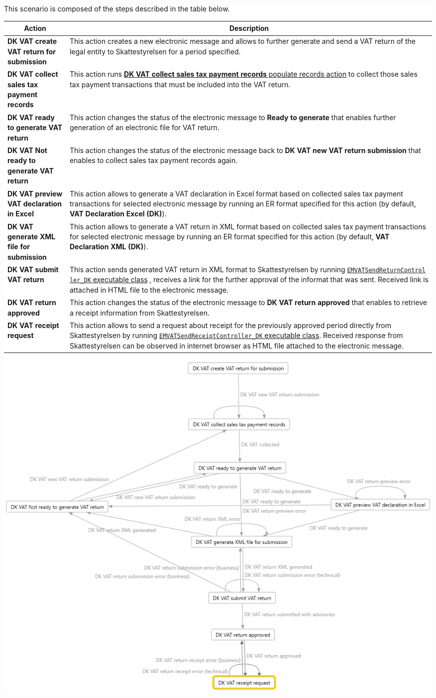 This scenario is composed of the steps described in the table below.

| Action | Description |
|--------|-------------|
| **DK VAT create VAT return for submission** | This action creates a new electronic message and allows to further generate and send a VAT return of the legal entity to Skattestyrelsen for a period specified. |
| **DK VAT collect sales tax payment records** | This action runs [**DK VAT collect sales tax payment records** populate records action](#populate-records) to collect those sales tax payment transactions that must be included into the VAT return. |
| **DK VAT ready to generate VAT return** | This action changes the status of the electronic message to **Ready to generate** that enables further generation of an electronic file for VAT return. |
| **DK VAT Not ready to generate VAT return** | This action changes the status of the electronic message back to **DK VAT new VAT return submission** that enables to collect sales tax payment records again. |
| **DK VAT preview VAT declaration in Excel** | This action allows to generate a VAT declaration in Excel format based on collected sales tax payment transactions for selected electronic message by running an ER format specified for this action (by default, **VAT Declaration Excel (DK)**). |
| **DK VAT generate XML file for submission** |  This action allows to generate a VAT return in XML format based on collected sales tax payment transactions for selected electronic message by running an ER format specified for this action (by default, **VAT Declaration XML (DK)**). | 
| **DK VAT submit VAT return** | This action sends generated VAT return in XML format to Skattestyrelsen by running [`EMVATSendReturnController_DK` executable class](#return-submission) , receives a link for the further approval of the informat that was sent. Received link is attached in HTML file to the electronic message. |
| **DK VAT return approved** | This action changes the status of the electronic message to **DK VAT return approved** that enables to retrieve a receipt information from Skattestyrelsen. |
| **DK VAT receipt request** | This action allows to send a request about receipt for the previously approved period directly from Skattestyrelsen by running [`EMVATSendReceiptController_DK` executable class](#receipt-request). Received response from Skattestyrelsen can be observed in internet browser as HTML file attached to the electronic message. |


![Generate VAT return electronic file and submit it to Skattestyrelsen.](media/em-processing-submission-dk.png)
